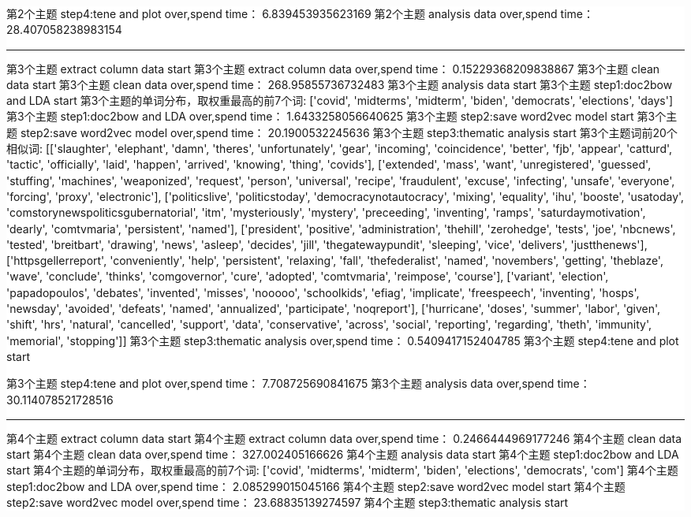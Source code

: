 第2个主题 step4:tene and plot over,spend time： 6.839453935623169
第2个主题 analysis data over,spend time： 28.407058238983154
*******************************************************************
第3个主题 extract column data start
第3个主题 extract column data over,spend time： 0.15229368209838867
第3个主题 clean data start
第3个主题 clean data over,spend time： 268.95855736732483
第3个主题 analysis data start
第3个主题 step1:doc2bow and LDA start
第3个主题的单词分布，取权重最高的前7个词: ['covid', 'midterms', 'midterm', 'biden', 'democrats', 'elections', 'days']
第3个主题 step1:doc2bow and LDA over,spend time： 1.6433258056640625
第3个主题 step2:save word2vec model start
第3个主题 step2:save word2vec model over,spend time： 20.1900532245636
第3个主题 step3:thematic analysis start
第3个主题词前20个相似词:  [['slaughter', 'elephant', 'damn', 'theres', 'unfortunately', 'gear', 'incoming', 'coincidence', 'better', 'fjb', 'appear', 'catturd', 'tactic', 'officially', 'laid', 'happen', 'arrived', 'knowing', 'thing', 'covids'], ['extended', 'mass', 'want', 'unregistered', 'guessed', 'stuffing', 'machines', 'weaponized', 'request', 'person', 'universal', 'recipe', 'fraudulent', 'excuse', 'infecting', 'unsafe', 'everyone', 'forcing', 'proxy', 'electronic'], ['politicslive', 'politicstoday', 'democracynotautocracy', 'mixing', 'equality', 'ihu', 'booste', 'usatoday', 'comstorynewspoliticsgubernatorial', 'itm', 'mysteriously', 'mystery', 'preceeding', 'inventing', 'ramps', 'saturdaymotivation', 'dearly', 'comtvmaria', 'persistent', 'named'], ['president', 'positive', 'administration', 'thehill', 'zerohedge', 'tests', 'joe', 'nbcnews', 'tested', 'breitbart', 'drawing', 'news', 'asleep', 'decides', 'jill', 'thegatewaypundit', 'sleeping', 'vice', 'delivers', 'justthenews'], ['httpsgellerreport', 'conveniently', 'help', 'persistent', 'relaxing', 'fall', 'thefederalist', 'named', 'novembers', 'getting', 'theblaze', 'wave', 'conclude', 'thinks', 'comgovernor', 'cure', 'adopted', 'comtvmaria', 'reimpose', 'course'], ['variant', 'election', 'papadopoulos', 'debates', 'invented', 'misses', 'nooooo', 'schoolkids', 'efiag', 'implicate', 'freespeech', 'inventing', 'hosps', 'newsday', 'avoided', 'defeats', 'named', 'annualized', 'participate', 'noqreport'], ['hurricane', 'doses', 'summer', 'labor', 'given', 'shift', 'hrs', 'natural', 'cancelled', 'support', 'data', 'conservative', 'across', 'social', 'reporting', 'regarding', 'theth', 'immunity', 'memorial', 'stopping']]
第3个主题 step3:thematic analysis over,spend time： 0.5409417152404785
第3个主题 step4:tene and plot start

第3个主题 step4:tene and plot over,spend time： 7.708725690841675
第3个主题 analysis data over,spend time： 30.114078521728516
*******************************************************************
第4个主题 extract column data start
第4个主题 extract column data over,spend time： 0.2466444969177246
第4个主题 clean data start
第4个主题 clean data over,spend time： 327.002405166626
第4个主题 analysis data start
第4个主题 step1:doc2bow and LDA start
第4个主题的单词分布，取权重最高的前7个词: ['covid', 'midterms', 'midterm', 'biden', 'elections', 'democrats', 'com']
第4个主题 step1:doc2bow and LDA over,spend time： 2.085299015045166
第4个主题 step2:save word2vec model start
第4个主题 step2:save word2vec model over,spend time： 23.68835139274597
第4个主题 step3:thematic analysis start